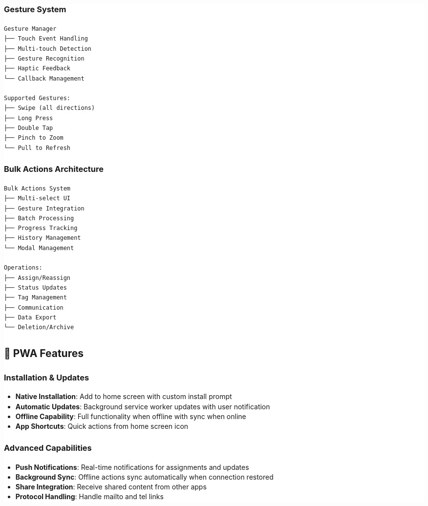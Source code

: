 ### Gesture System
```
Gesture Manager
├── Touch Event Handling
├── Multi-touch Detection
├── Gesture Recognition
├── Haptic Feedback
└── Callback Management

Supported Gestures:
├── Swipe (all directions)
├── Long Press
├── Double Tap
├── Pinch to Zoom
└── Pull to Refresh
```

### Bulk Actions Architecture
```
Bulk Actions System
├── Multi-select UI
├── Gesture Integration
├── Batch Processing
├── Progress Tracking
├── History Management
└── Modal Management

Operations:
├── Assign/Reassign
├── Status Updates
├── Tag Management
├── Communication
├── Data Export
└── Deletion/Archive
```

## 📱 **PWA Features**

### Installation & Updates
- **Native Installation**: Add to home screen with custom install prompt
- **Automatic Updates**: Background service worker updates with user notification
- **Offline Capability**: Full functionality when offline with sync when online
- **App Shortcuts**: Quick actions from home screen icon

### Advanced Capabilities
- **Push Notifications**: Real-time notifications for assignments and updates
- **Background Sync**: Offline actions sync automatically when connection restored
- **Share Integration**: Receive shared content from other apps
- **Protocol Handling**: Handle mailto and tel links
